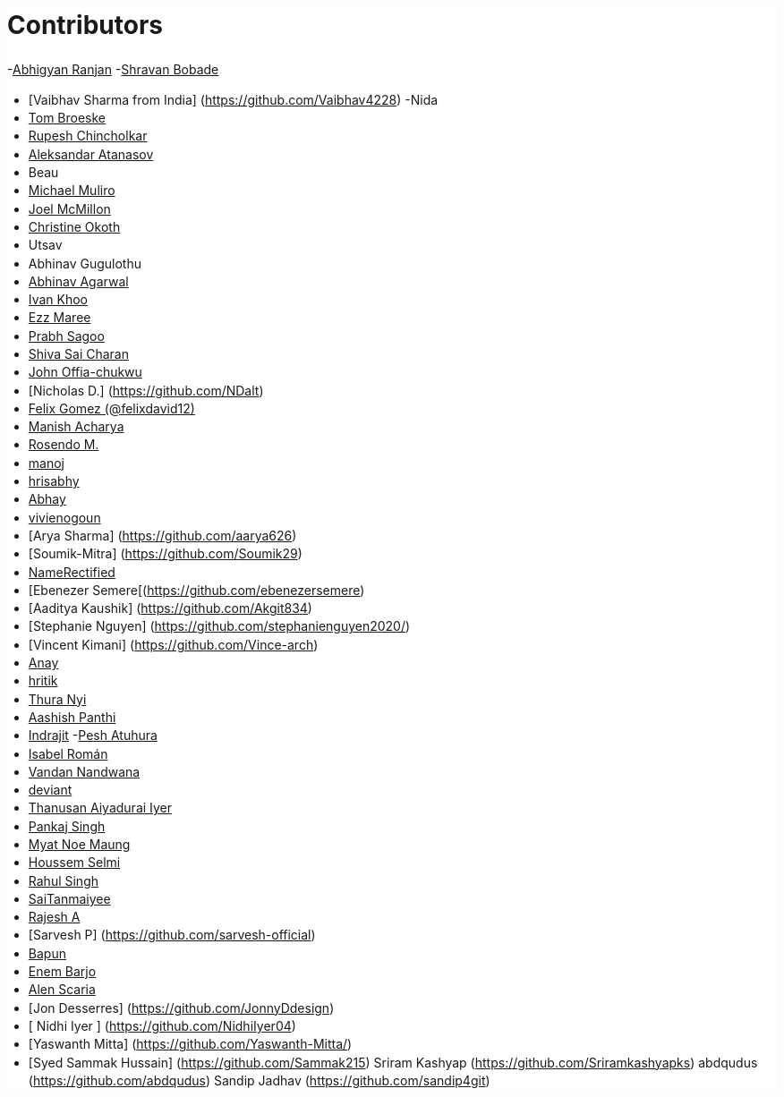 # Contributors
-[Abhigyan Ranjan](https://github.com/Abhigyan-RA)
-[Shravan Bobade](https://github.com/Shravan250)
- [Vaibhav Sharma  from India] (https://github.com/Vaibhav4228)
-Nida
- [Tom Broeske](https://github.com/TomBroeske)
- [Rupesh Chincholkar](https://github.com/r1414a)
- [Aleksandar Atanasov](https://github.com/Axxxll)
- Beau
- [Michael Muliro](https://github.com/Muliro1)
- [Joel McMillon](https://github.com/PaleSoda)
- [Christine Okoth](https://github.com/chriss1525)
- Utsav
- Abhinav Gugulothu
- [Abhinav Agarwal](https://github.com/Abhinavagarwa)
- [Ivan Khoo](https://github.com/ivanakhoo)
- [Ezz Maree](https://github.com/Ezz1997)
- [Prabh Sagoo](https://github.com/prabhsagoo)
- [Shiva Sai Charan](https://github.com/IamMyselfandmyself)
- [John Offia-chukwu](https://github.com/CardinalSparrow)
- [Nicholas D.] (https://github.com/NDalt)
- [Felix Gomez (@felixdavid12)](https://github.com/felixdavid12)
- [Manish Acharya](https://github.com/acharyamanish006)
- [Rosendo M.](https://github.com/Rosendo-Martinez)
- [manoj](https://github.com/manoj1698)
- [hrisabhy](https://github.com/hrisabhy)
- [Abhay](https://github.com/AbhayXcoderx123)
- [vivienogoun](https://github.com/vivienogoun)
- [Arya Sharma] (https://github.com/aarya626)
- [Soumik-Mitra] (https://github.com/Soumik29)
- [NameRectified](https://github.com/NameRectified)
- [Ebenezer Semere[(https://github.com/ebenezersemere)
- [Aaditya Kaushik] (https://github.com/Akgit834)
- [Stephanie Nguyen] (https://github.com/stephanienguyen2020/)
- [Vincent Kimani] (https://github.com/Vince-arch)
- [Anay](https://github.com/c4coderandcreator)
- [hritik](https://github.com/hritikmunde)
- [Thura Nyi](https://github.com/Thura69)
- [Aashish Panthi](https://github.com/PanthiAashish)
- [Indrajit](https://github.com/indrajitkrish)
-[Pesh Atuhura](https://github.com/peshatuhura)
- [Isabel Román](https://github.com/isabelroman84)
- [Vandan Nandwana](https://github.com/vandannandwana)
- [deviant](https://github.com/vedanivas)
- [Thanusan Aiyadurai Iyer](https://github.com/Thanu221099)
- [Pankaj Singh](https://github.com/pankaj-2503)
- [Myat Noe Maung](https://github.com/myatnoemaung97)
- [Houssem Selmi](https://github.com/Houssem-Selmi)
- [Rahul Singh](https://github.com/srahuliitb/)
- [SaiTanmaiyee](https://github.com/Sai-Tanmaiyee)
- [Rajesh A](https://github.com/Rajesh1308)
- [Sarvesh P] (https://github.com/sarvesh-official)
- [Bapun](https://github.com/bapun-malik)
- [Enem Barjo](https://github.com/NM003)
- [Alen Scaria](https://github.com/Alen-Scaria1516)
- [Jon Desserres] (https://github.com/JonnyDdesign)
- [ Nidhi Iyer ] (https://github.com/NidhiIyer04)
- [Yaswanth Mitta] (https://github.com/Yaswanth-Mitta/)
- [Syed Sammak Hussain] (https://github.com/Sammak215)
Sriram Kashyap (https://github.com/Sriramkashyapks)
abdqudus (https://github.com/abdqudus)
Sandip Jadhav (https://github.com/sandip4git)